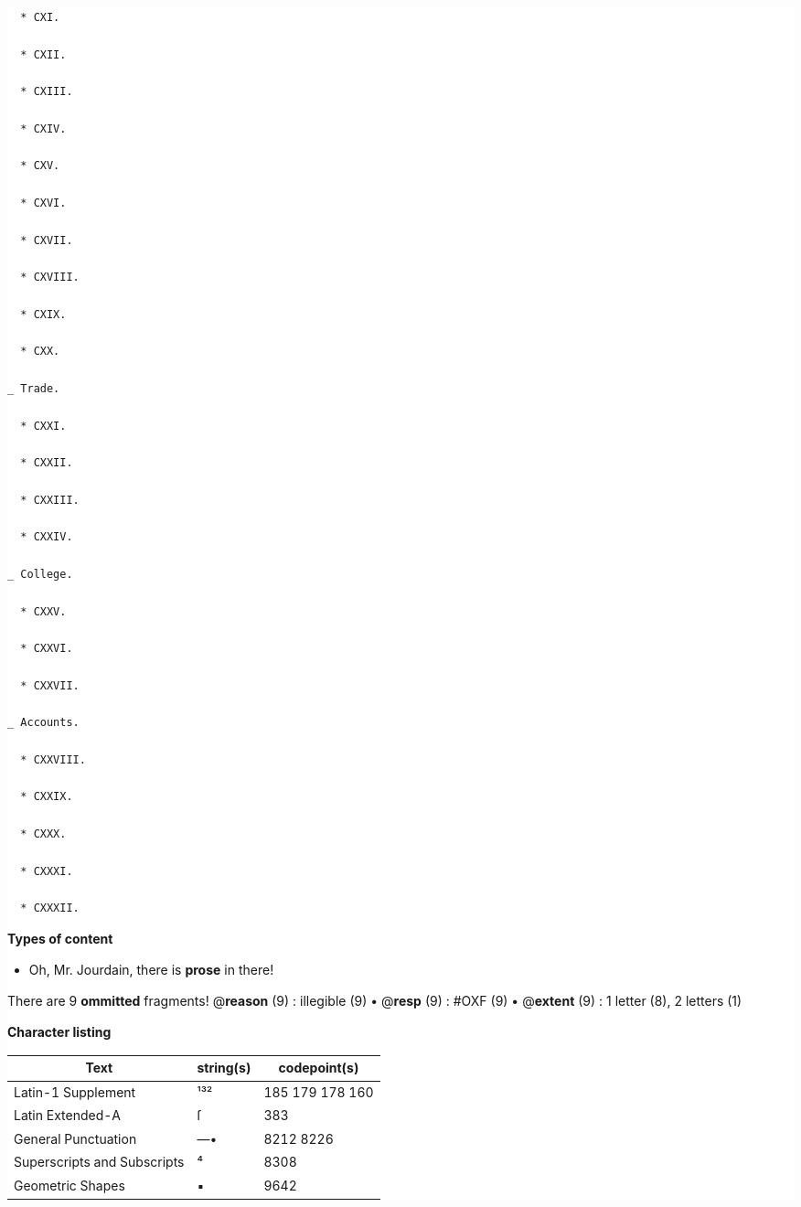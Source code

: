       * CXI.

      * CXII.

      * CXIII.

      * CXIV.

      * CXV.

      * CXVI.

      * CXVII.

      * CXVIII.

      * CXIX.

      * CXX.

    _ Trade.

      * CXXI.

      * CXXII.

      * CXXIII.

      * CXXIV.

    _ College.

      * CXXV.

      * CXXVI.

      * CXXVII.

    _ Accounts.

      * CXXVIII.

      * CXXIX.

      * CXXX.

      * CXXXI.

      * CXXXII.

**Types of content**

  * Oh, Mr. Jourdain, there is **prose** in there!

There are 9 **ommitted** fragments! 
 @__reason__ (9) : illegible (9)  •  @__resp__ (9) : #OXF (9)  •  @__extent__ (9) : 1 letter (8), 2 letters (1)

**Character listing**


|Text|string(s)|codepoint(s)|
|---|---|---|
|Latin-1 Supplement|¹³² |185 179 178 160|
|Latin Extended-A|ſ|383|
|General Punctuation|—•|8212 8226|
|Superscripts             and Subscripts|⁴|8308|
|Geometric Shapes|▪|9642|
